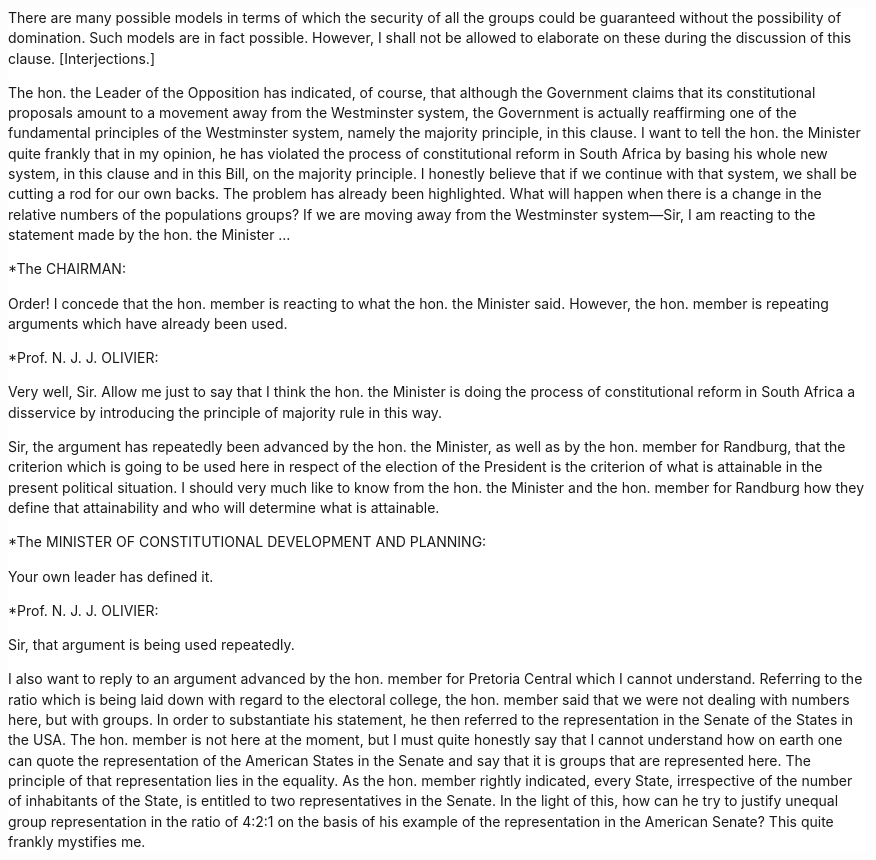 <p>There are many possible models in terms of which the security of all the groups could be guaranteed without the possibility of domination. Such models are in fact possible. However, I shall not be allowed to elaborate on these during the discussion of this clause. [Interjections.]</p>

<p>The hon. the Leader of the Opposition has indicated, of course, that although the <span class="col_11975-11976" refersTo="page_0876"/>Government claims that its constitutional proposals amount to a movement away from the Westminster system, the Government is actually reaffirming one of the fundamental principles of the Westminster system, namely the majority principle, in this clause. I want to tell the hon. the Minister quite frankly that in my opinion, he has violated the process of constitutional reform in South Africa by basing his whole new system, in this clause and in this Bill, on the majority principle. I honestly believe that if we continue with that system, we shall be cutting a rod for our own backs. The problem has already been highlighted. What will happen when there is a change in the relative numbers of the populations groups? If we are moving away from the Westminster system&#x2014;Sir, I am reacting to the statement made by the hon. the Minister &#x2026;</p>

</speech>

<speech by="#chairman">

<from>*The <person refersTo="hansard_za">CHAIRMAN</person>:</from>

<p>Order! I concede that the hon. member is reacting to what the hon. the Minister said. However, the hon. member is repeating arguments which have already been used.</p>

</speech>

<speech by="#olivier">

<from>*Prof. <person refersTo="hansard_za">N. J. J. OLIVIER</person>:</from>

<p>Very well, Sir. Allow me just to say that I think the hon. the Minister is doing the process of constitutional reform in South Africa a disservice by introducing the principle of majority rule in this way.</p>

<p>Sir, the argument has repeatedly been advanced by the hon. the Minister, as well as by the hon. member for Randburg, that the criterion which is going to be used here in respect of the election of the President is the criterion of what is attainable in the present political situation. I should very much like to know from the hon. the Minister and the hon. member for Randburg how they define that attainability and who will determine what is attainable.</p>

</speech>

<speech by="#minister_of_constitutional_development_and_planning">

<from>*The <person refersTo="hansard_za">MINISTER OF CONSTITUTIONAL DEVELOPMENT AND PLANNING</person>:</from>

<p>Your own leader has defined it.</p>

</speech>

<speech by="#olivier">

<from>*Prof. <person refersTo="hansard_za">N. J. J. OLIVIER</person>:</from>

<p>Sir, that argument is being used repeatedly.</p>

<p>I also want to reply to an argument advanced by the hon. member for Pretoria Central which I cannot understand. Referring to the ratio which is being laid down with regard to the electoral college, the hon. member said that we were not dealing with numbers here, but with groups. In order to substantiate his statement, he then referred to the representation in the Senate of the States in the USA. The hon. member is not here at the moment, but I must quite honestly say that I cannot understand how on earth one can quote the representation of the American States in the Senate and say that it is groups that are represented here. The principle of that representation lies in the equality. As the hon. member rightly indicated, every State, irrespective of the number of inhabitants of the State, is entitled to two representatives in the Senate. In the light of this, how can he try to justify unequal group representation in the ratio of 4:2:1 on the basis of his example of the representation in the American Senate? This quite frankly mystifies me.</p>
